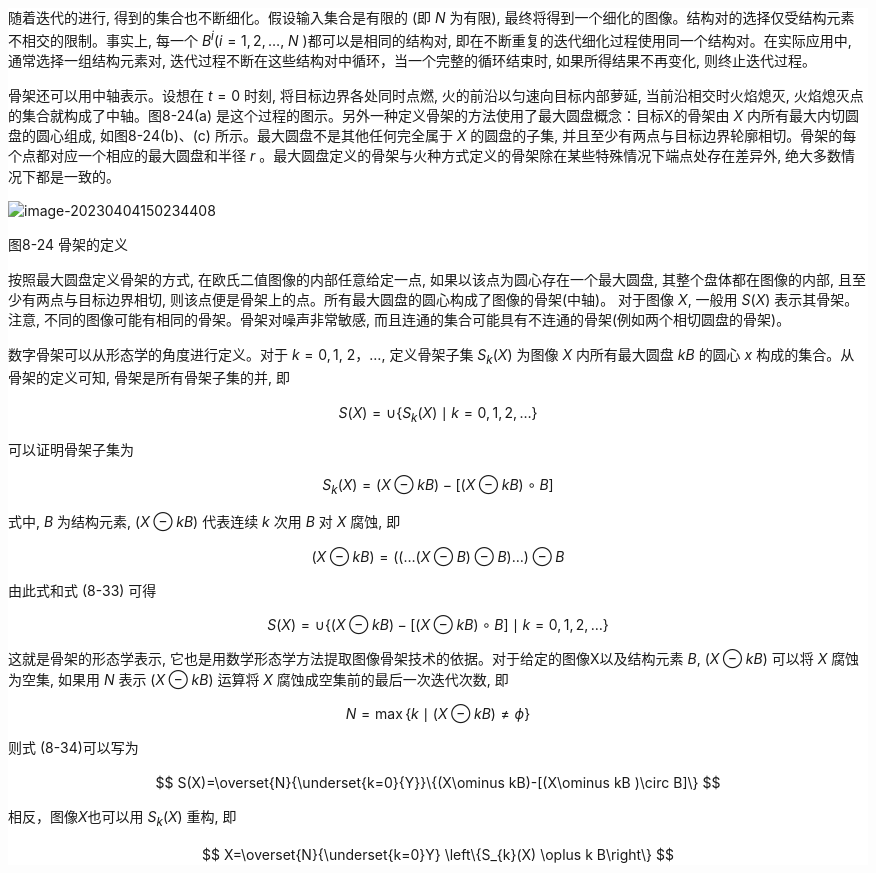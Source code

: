 随着迭代的进行, 得到的集合也不断细化。假设输入集合是有限的 (即 $N$ 为有限), 最终将得到一个细化的图像。结构对的选择仅受结构元素不相交的限制。事实上, 每一个 $B^{i}(i=1,2, \ldots$, $N$ )都可以是相同的结构对, 即在不断重复的迭代细化过程使用同一个结构对。在实际应用中, 通常选择一组结构元素对, 迭代过程不断在这些结构对中循环，当一个完整的循环结束时, 如果所得结果不再变化, 则终止迭代过程。 

骨架还可以用中轴表示。设想在 $t=0$ 时刻, 将目标边界各处同时点燃, 火的前沿以匀速向目标内部萝延, 当前沿相交时火焰熄灭, 火焰熄灭点的集合就构成了中轴。图8-24(a) 是这个过程的图示。另外一种定义骨架的方法使用了最大圆盘概念：目标X的骨架由 $X$ 内所有最大内切圆盘的圆心组成, 如图8-24(b)、(c) 所示。最大圆盘不是其他任何完全属于 $X$ 的圆盘的子集, 并且至少有两点与目标边界轮廓相切。骨架的每个点都对应一个相应的最大圆盘和半径 $r$ 。最大圆盘定义的骨架与火种方式定义的骨架除在某些特殊情况下端点处存在差异外, 绝大多数情况下都是一致的。 

![image-20230404150234408](https://mypic-1312707183.cos.ap-nanjing.myqcloud.com/image-20230404150234408.png)

图8-24 骨架的定义 

按照最大圆盘定义骨架的方式, 在欧氏二值图像的内部任意给定一点, 如果以该点为圆心存在一个最大圆盘, 其整个盘体都在图像的内部, 且至少有两点与目标边界相切, 则该点便是骨架上的点。所有最大圆盘的圆心构成了图像的骨架(中轴)。 对于图像 $X$, 一般用 $S(X)$ 表示其骨架。注意, 不同的图像可能有相同的骨架。骨架对噪声非常敏感, 而且连通的集合可能具有不连通的骨架(例如两个相切圆盘的骨架)。 

数字骨架可以从形态学的角度进行定义。对于 $k=0,1$, $2 ， \ldots$, 定义骨架子集 $S_{k}(X)$ 为图像 $X$ 内所有最大圆盘 $k B$ 的圆心 $x$ 构成的集合。从骨架的定义可知, 骨架是所有骨架子集的并, 即

$$
S(X)=\cup\left\{S_{k}(X) \mid k=0,1,2, \ldots\right\}
$$

可以证明骨架子集为

$$
S_{k}(X)=(X \ominus k B)-[(X \ominus k B) \circ B]
$$

式中, $B$ 为结构元素, $(X \ominus k B)$ 代表连续 $k$ 次用 $B$ 对 $X$ 腐蚀, 即 

$$
(X \ominus k B)=((\ldots(X \ominus B) \ominus B) \ldots) \ominus B
$$

由此式和式 (8-33) 可得

$$
S(X)=\cup\{(X \ominus k B)-[(X \ominus k B) \circ B] \mid k=0,1,2, \ldots\} 
$$

这就是骨架的形态学表示, 它也是用数学形态学方法提取图像骨架技术的依据。对于给定的图像X以及结构元素 $B$, $(X \ominus k B)$ 可以将 $X$ 腐蚀为空集, 如果用 $N$ 表示 $(X \ominus k B)$ 运算将 $X$ 腐蚀成空集前的最后一次迭代次数, 即 

$$
N=\max \{k \mid(X \ominus k B) \neq \phi\}
$$

则式 (8-34)可以写为

$$
S(X)=\overset{N}{\underset{k=0}{Y}}\{(X\ominus kB)-[(X\ominus kB )\circ B]\}
$$

相反，图像$X$也可以用 $S_{k}(X)$ 重构, 即

$$
X=\overset{N}{\underset{k=0}Y}
\left\{S_{k}(X) \oplus k B\right\}
$$
